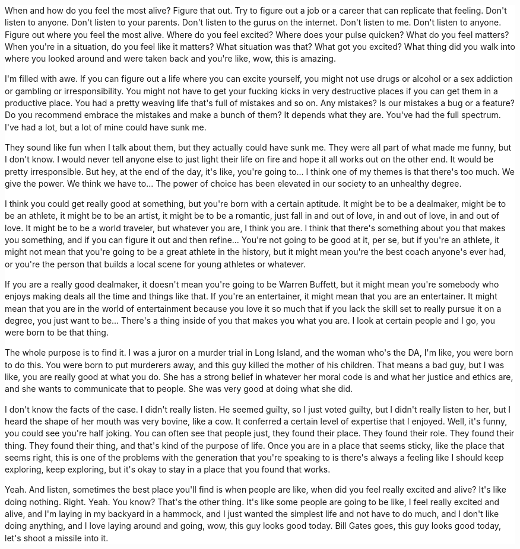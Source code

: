 When and how do you feel the most alive? Figure that out. Try to figure out a job or a career that can replicate that feeling. Don't listen to anyone. Don't listen to your parents. Don't listen to the gurus on the internet. Don't listen to me. Don't listen to anyone. Figure out where you feel the most alive. Where do you feel excited? Where does your pulse quicken? What do you feel matters? When you're in a situation, do you feel like it matters? What situation was that? What got you excited? What thing did you walk into where you looked around and were taken back and you're like, wow, this is amazing.

I'm filled with awe. If you can figure out a life where you can excite yourself, you might not use drugs or alcohol or a sex addiction or gambling or irresponsibility. You might not have to get your fucking kicks in very destructive places if you can get them in a productive place. You had a pretty weaving life that's full of mistakes and so on. Any mistakes? Is our mistakes a bug or a feature? Do you recommend embrace the mistakes and make a bunch of them? It depends what they are. You've had the full spectrum. I've had a lot, but a lot of mine could have sunk me.

They sound like fun when I talk about them, but they actually could have sunk me. They were all part of what made me funny, but I don't know. I would never tell anyone else to just light their life on fire and hope it all works out on the other end. It would be pretty irresponsible. But hey, at the end of the day, it's like, you're going to... I think one of my themes is that there's too much. We give the power. We think we have to... The power of choice has been elevated in our society to an unhealthy degree.

I think you could get really good at something, but you're born with a certain aptitude. It might be to be a dealmaker, might be to be an athlete, it might be to be an artist, it might be to be a romantic, just fall in and out of love, in and out of love, in and out of love. It might be to be a world traveler, but whatever you are, I think you are. I think that there's something about you that makes you something, and if you can figure it out and then refine... You're not going to be good at it, per se, but if you're an athlete, it might not mean that you're going to be a great athlete in the history, but it might mean you're the best coach anyone's ever had, or you're the person that builds a local scene for young athletes or whatever.

If you are a really good dealmaker, it doesn't mean you're going to be Warren Buffett, but it might mean you're somebody who enjoys making deals all the time and things like that. If you're an entertainer, it might mean that you are an entertainer. It might mean that you are in the world of entertainment because you love it so much that if you lack the skill set to really pursue it on a degree, you just want to be... There's a thing inside of you that makes you what you are. I look at certain people and I go, you were born to be that thing.

The whole purpose is to find it. I was a juror on a murder trial in Long Island, and the woman who's the DA, I'm like, you were born to do this. You were born to put murderers away, and this guy killed the mother of his children. That means a bad guy, but I was like, you are really good at what you do. She has a strong belief in whatever her moral code is and what her justice and ethics are, and she wants to communicate that to people. She was very good at doing what she did.

I don't know the facts of the case. I didn't really listen. He seemed guilty, so I just voted guilty, but I didn't really listen to her, but I heard the shape of her mouth was very bovine, like a cow. It conferred a certain level of expertise that I enjoyed. Well, it's funny, you could see you're half joking. You can often see that people just, they found their place. They found their role. They found their thing. They found their thing, and that's kind of the purpose of life. Once you are in a place that seems sticky, like the place that seems right, this is one of the problems with the generation that you're speaking to is there's always a feeling like I should keep exploring, keep exploring, but it's okay to stay in a place that you found that works.

Yeah. And listen, sometimes the best place you'll find is when people are like, when did you feel really excited and alive? It's like doing nothing. Right. Yeah. You know? That's the other thing. It's like some people are going to be like, I feel really excited and alive, and I'm laying in my backyard in a hammock, and I just wanted the simplest life and not have to do much, and I don't like doing anything, and I love laying around and going, wow, this guy looks good today. Bill Gates goes, this guy looks good today, let's shoot a missile into it.
